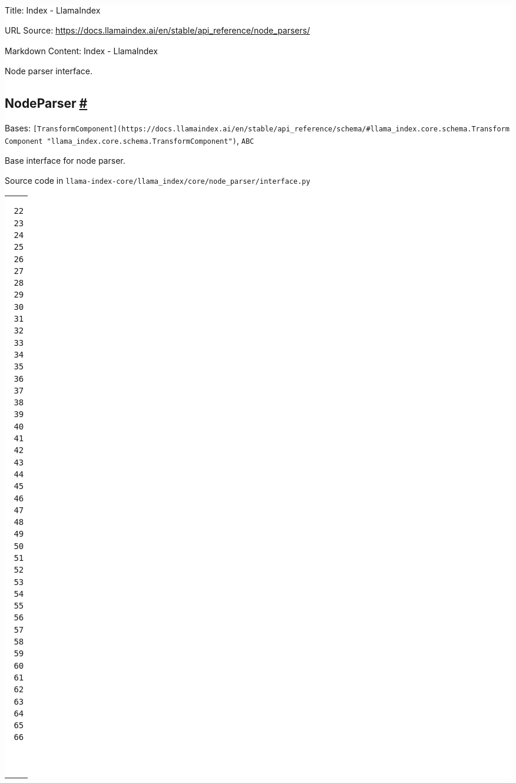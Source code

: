 Title: Index - LlamaIndex

URL Source: https://docs.llamaindex.ai/en/stable/api_reference/node_parsers/

Markdown Content:
Index - LlamaIndex


Node parser interface.

NodeParser [#](https://docs.llamaindex.ai/en/stable/api_reference/node_parsers/#llama_index.core.node_parser.interface.NodeParser "Permanent link")
---------------------------------------------------------------------------------------------------------------------------------------------------

Bases: `[TransformComponent](https://docs.llamaindex.ai/en/stable/api_reference/schema/#llama_index.core.schema.TransformComponent "llama_index.core.schema.TransformComponent")`, `ABC`

Base interface for node parser.

Source code in `llama-index-core/llama_index/core/node_parser/interface.py`

<table class="highlighttable"><tbody><tr><td class="linenos"><div class="linenodiv"><pre><span></span><span class="normal"> 22</span>
<span class="normal"> 23</span>
<span class="normal"> 24</span>
<span class="normal"> 25</span>
<span class="normal"> 26</span>
<span class="normal"> 27</span>
<span class="normal"> 28</span>
<span class="normal"> 29</span>
<span class="normal"> 30</span>
<span class="normal"> 31</span>
<span class="normal"> 32</span>
<span class="normal"> 33</span>
<span class="normal"> 34</span>
<span class="normal"> 35</span>
<span class="normal"> 36</span>
<span class="normal"> 37</span>
<span class="normal"> 38</span>
<span class="normal"> 39</span>
<span class="normal"> 40</span>
<span class="normal"> 41</span>
<span class="normal"> 42</span>
<span class="normal"> 43</span>
<span class="normal"> 44</span>
<span class="normal"> 45</span>
<span class="normal"> 46</span>
<span class="normal"> 47</span>
<span class="normal"> 48</span>
<span class="normal"> 49</span>
<span class="normal"> 50</span>
<span class="normal"> 51</span>
<span class="normal"> 52</span>
<span class="normal"> 53</span>
<span class="normal"> 54</span>
<span class="normal"> 55</span>
<span class="normal"> 56</span>
<span class="normal"> 57</span>
<span class="normal"> 58</span>
<span class="normal"> 59</span>
<span class="normal"> 60</span>
<span class="normal"> 61</span>
<span class="normal"> 62</span>
<span class="normal"> 63</span>
<span class="normal"> 64</span>
<span class="normal"> 65</span>
<span class="normal"> 66</span>